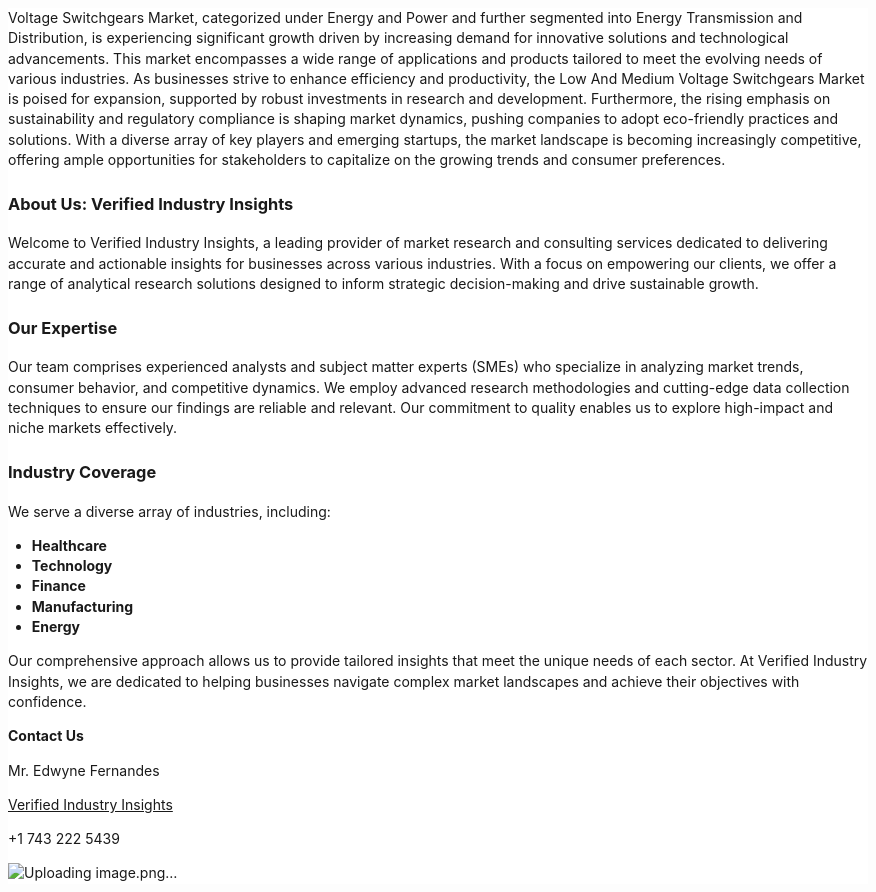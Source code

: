 Voltage Switchgears Market, categorized under Energy and Power and further segmented into Energy Transmission and Distribution, is experiencing significant growth driven by increasing demand for innovative solutions and technological advancements. This market encompasses a wide range of applications and products tailored to meet the evolving needs of various industries. As businesses strive to enhance efficiency and productivity, the Low And Medium Voltage Switchgears Market is poised for expansion, supported by robust investments in research and development. Furthermore, the rising emphasis on sustainability and regulatory compliance is shaping market dynamics, pushing companies to adopt eco-friendly practices and solutions. With a diverse array of key players and emerging startups, the market landscape is becoming increasingly competitive, offering ample opportunities for stakeholders to capitalize on the growing trends and consumer preferences.</p><h3>About Us: Verified Industry Insights</h3><p>Welcome to Verified Industry Insights, a leading provider of market research and consulting services dedicated to delivering accurate and actionable insights for businesses across various industries. With a focus on empowering our clients, we offer a range of analytical research solutions designed to inform strategic decision-making and drive sustainable growth.</p><h3>Our Expertise</h3><p>Our team comprises experienced analysts and subject matter experts (SMEs) who specialize in analyzing market trends, consumer behavior, and competitive dynamics. We employ advanced research methodologies and cutting-edge data collection techniques to ensure our findings are reliable and relevant. Our commitment to quality enables us to explore high-impact and niche markets effectively.</p><h3>Industry Coverage</h3><p>We serve a diverse array of industries, including:</p><ul><li><strong>Healthcare</strong></li><li><strong>Technology</strong></li><li><strong>Finance</strong></li><li><strong>Manufacturing</strong></li><li><strong>Energy</strong></li></ul><p>Our comprehensive approach allows us to provide tailored insights that meet the unique needs of each sector. At Verified Industry Insights, we are dedicated to helping businesses navigate complex market landscapes and achieve their objectives with confidence.</p><p><strong>Contact Us</strong></p><p>Mr. Edwyne Fernandes</p><p><a href="https://www.verifiedindustryinsights.com/">Verified Industry Insights</a></p><p>+1 743 222 5439</p>
![Uploading image.png…]()
